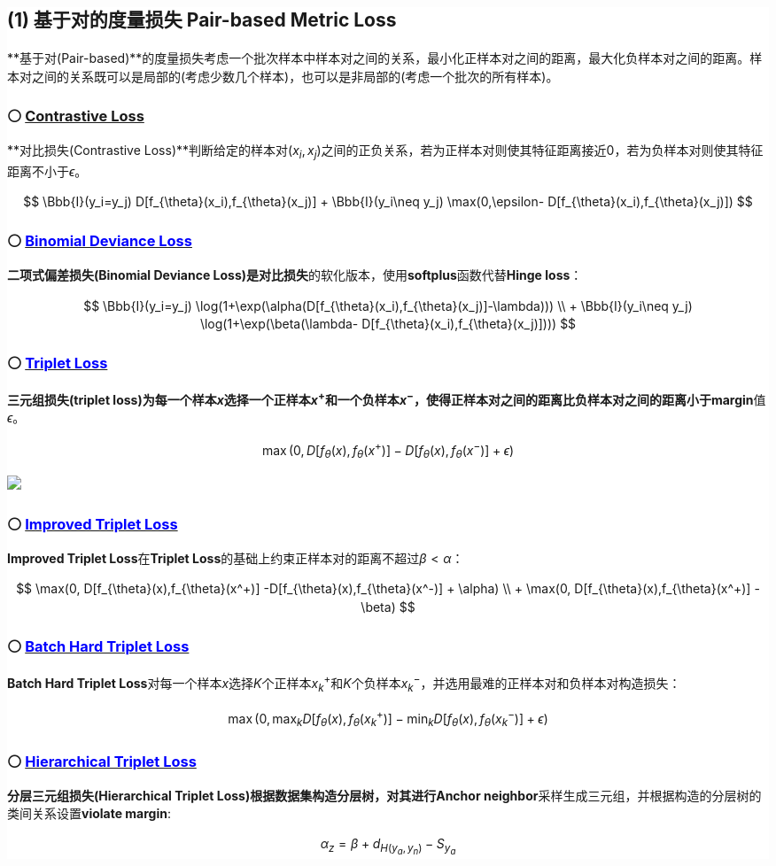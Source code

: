 ## (1) 基于对的度量损失 Pair-based Metric Loss

**基于对(Pair-based)**的度量损失考虑一个批次样本中样本对之间的关系，最小化正样本对之间的距离，最大化负样本对之间的距离。样本对之间的关系既可以是局部的(考虑少数几个样本)，也可以是非局部的(考虑一个批次的所有样本)。

### ⚪ [Contrastive Loss](http://yann.lecun.com/exdb/publis/pdf/chopra-05.pdf)

**对比损失(Contrastive Loss)**判断给定的样本对$(x_i,x_j)$之间的正负关系，若为正样本对则使其特征距离接近$0$，若为负样本对则使其特征距离不小于$\epsilon$。

$$ \Bbb{I}(y_i=y_j) D[f_{\theta}(x_i),f_{\theta}(x_j)] + \Bbb{I}(y_i\neq y_j) \max(0,\epsilon- D[f_{\theta}(x_i),f_{\theta}(x_j)]) $$

### ⚪ [<font color=blue>Binomial Deviance Loss</font>](https://0809zheng.github.io/2022/11/12/binomial.html)

**二项式偏差损失(Binomial Deviance Loss)**是**对比损失**的软化版本，使用**softplus**函数代替**Hinge loss**：

$$ \Bbb{I}(y_i=y_j) \log(1+\exp(\alpha(D[f_{\theta}(x_i),f_{\theta}(x_j)]-\lambda)))  \\ + \Bbb{I}(y_i\neq y_j) \log(1+\exp(\beta(\lambda- D[f_{\theta}(x_i),f_{\theta}(x_j)]))) $$

### ⚪ [<font color=blue>Triplet Loss</font>](https://0809zheng.github.io/2022/11/02/triplet.html)

**三元组损失(triplet loss)**为每一个样本$x$选择一个正样本$x^+$和一个负样本$x^-$，使得正样本对之间的距离比负样本对之间的距离小于**margin**值$\epsilon$。

$$ \max(0, D[f_{\theta}(x),f_{\theta}(x^+)] -D[f_{\theta}(x),f_{\theta}(x^-)] + \epsilon) $$

![](https://pic.imgdb.cn/item/63c50a18be43e0d30eae7254.jpg)

### ⚪ [<font color=blue>Improved Triplet Loss</font>](https://0809zheng.github.io/2022/11/17/improved.html)

**Improved Triplet Loss**在**Triplet Loss**的基础上约束正样本对的距离不超过$\beta < \alpha$：

$$ \max(0, D[f_{\theta}(x),f_{\theta}(x^+)] -D[f_{\theta}(x),f_{\theta}(x^-)] + \alpha) \\ + \max(0, D[f_{\theta}(x),f_{\theta}(x^+)] - \beta) $$

### ⚪ [<font color=blue>Batch Hard Triplet Loss</font>](https://0809zheng.github.io/2022/11/16/hard.html)

**Batch Hard Triplet Loss**对每一个样本$x$选择$K$个正样本$x^+_k$和$K$个负样本$x^-_k$，并选用最难的正样本对和负样本对构造损失：

$$ \max(0, \mathop{\max}_k D[f_{\theta}(x),f_{\theta}(x^+_k)] - \mathop{\min}_k D[f_{\theta}(x),f_{\theta}(x^-_k)] + \epsilon) $$

### ⚪ [<font color=blue>Hierarchical Triplet Loss</font>](https://0809zheng.github.io/2022/11/10/hierarchical.html)

**分层三元组损失(Hierarchical Triplet Loss)**根据数据集构造分层树，对其进行**Anchor neighbor**采样生成三元组，并根据构造的分层树的类间关系设置**violate margin**:

$$ \alpha_z = \beta + d_{H(y_a,y_n)} - S_{y_a} $$
